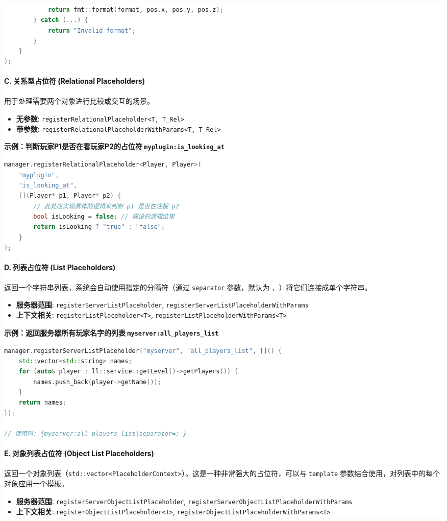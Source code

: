 ```cpp
            return fmt::format(format, pos.x, pos.y, pos.z);
        } catch (...) {
            return "Invalid format";
        }
    }
);
```

#### C. 关系型占位符 (Relational Placeholders)

用于处理需要两个对象进行比较或交互的场景。

-   **无参数**: `registerRelationalPlaceholder<T, T_Rel>`
-   **带参数**: `registerRelationalPlaceholderWithParams<T, T_Rel>`

**示例：判断玩家P1是否在看玩家P2的占位符 `myplugin:is_looking_at`**
```cpp
manager.registerRelationalPlaceholder<Player, Player>(
    "myplugin",
    "is_looking_at",
    [](Player* p1, Player* p2) {
        // 此处应实现具体的逻辑来判断 p1 是否在注视 p2
        bool isLooking = false; // 假设的逻辑结果
        return isLooking ? "true" : "false";
    }
);
```

#### D. 列表占位符 (List Placeholders)

返回一个字符串列表，系统会自动使用指定的分隔符（通过 `separator` 参数，默认为 `, `）将它们连接成单个字符串。

-   **服务器范围**: `registerServerListPlaceholder`, `registerServerListPlaceholderWithParams`
-   **上下文相关**: `registerListPlaceholder<T>`, `registerListPlaceholderWithParams<T>`

**示例：返回服务器所有玩家名字的列表 `myserver:all_players_list`**
```cpp
manager.registerServerListPlaceholder("myserver", "all_players_list", []() {
    std::vector<std::string> names;
    for (auto& player : ll::service::getLevel()->getPlayers()) {
        names.push_back(player->getName());
    }
    return names;
});

// 使用时: {myserver:all_players_list|separator=; }
```

#### E. 对象列表占位符 (Object List Placeholders)

返回一个对象列表（`std::vector<PlaceholderContext>`）。这是一种非常强大的占位符，可以与 `template` 参数结合使用，对列表中的每个对象应用一个模板。

-   **服务器范围**: `registerServerObjectListPlaceholder`, `registerServerObjectListPlaceholderWithParams`
-   **上下文相关**: `registerObjectListPlaceholder<T>`, `registerObjectListPlaceholderWithParams<T>`
